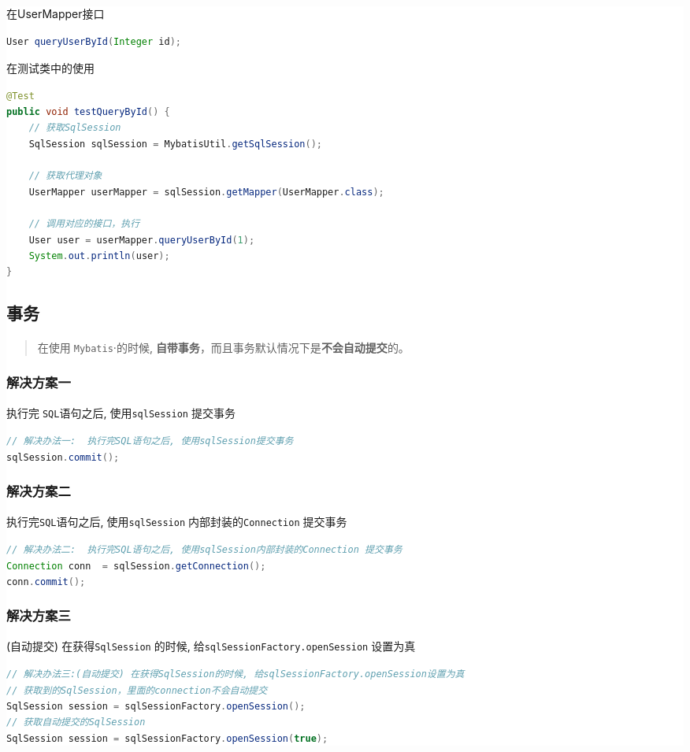 在UserMapper接口

```JAVA
User queryUserById(Integer id);
```

在测试类中的使用

```JAVA
@Test
public void testQueryById() {
    // 获取SqlSession
    SqlSession sqlSession = MybatisUtil.getSqlSession();

    // 获取代理对象
    UserMapper userMapper = sqlSession.getMapper(UserMapper.class);

    // 调用对应的接口，执行
    User user = userMapper.queryUserById(1);
    System.out.println(user);
}
```

## 事务

>在使用 `Mybatis`·的时候, **自带事务**，而且事务默认情况下是**不会自动提交**的。

### 解决方案一

执行完 `SQL`语句之后, 使用`sqlSession` 提交事务

```JAVA
// 解决办法一:  执行完SQL语句之后, 使用sqlSession提交事务
sqlSession.commit();
```

### 解决方案二

执行完`SQL`语句之后, 使用`sqlSession` 内部封装的`Connection` 提交事务

```JAVA
// 解决办法二:  执行完SQL语句之后, 使用sqlSession内部封装的Connection 提交事务
Connection conn  = sqlSession.getConnection();
conn.commit();
```

### 解决方案三

(自动提交) 在获得`SqlSession` 的时候, 给`sqlSessionFactory.openSession` 设置为真

```JAVA
// 解决办法三:(自动提交) 在获得SqlSession的时候, 给sqlSessionFactory.openSession设置为真
// 获取到的SqlSession，里面的connection不会自动提交
SqlSession session = sqlSessionFactory.openSession();
// 获取自动提交的SqlSession
SqlSession session = sqlSessionFactory.openSession(true);  
```
